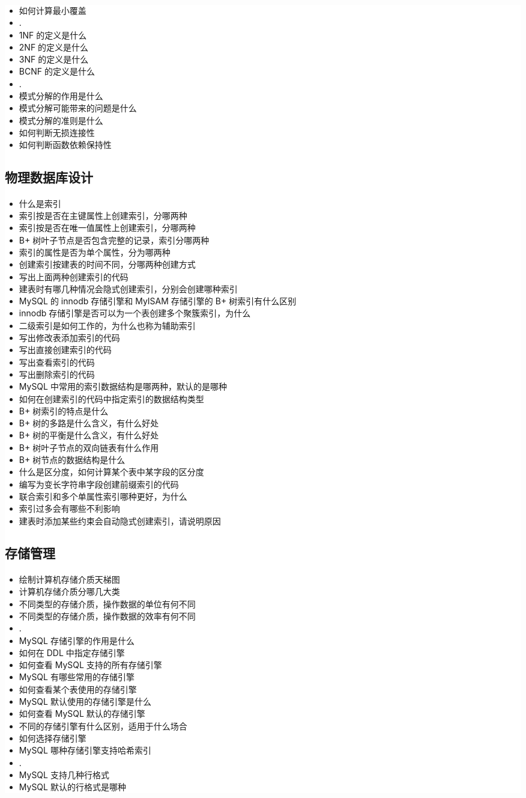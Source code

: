 - 如何计算最小覆盖
- .
- 1NF 的定义是什么
- 2NF 的定义是什么
- 3NF 的定义是什么
- BCNF 的定义是什么
- .
- 模式分解的作用是什么
- 模式分解可能带来的问题是什么
- 模式分解的准则是什么
- 如何判断无损连接性
- 如何判断函数依赖保持性

## 物理数据库设计

- 什么是索引
- 索引按是否在主键属性上创建索引，分哪两种
- 索引按是否在唯一值属性上创建索引，分哪两种
- B+ 树叶子节点是否包含完整的记录，索引分哪两种
- 索引的属性是否为单个属性，分为哪两种
- 创建索引按建表的时间不同，分哪两种创建方式
- 写出上面两种创建索引的代码
- 建表时有哪几种情况会隐式创建索引，分别会创建哪种索引
- MySQL 的 innodb 存储引擎和 MyISAM 存储引擎的 B+ 树索引有什么区别
- innodb 存储引擎是否可以为一个表创建多个聚簇索引，为什么
- 二级索引是如何工作的，为什么也称为辅助索引
- 写出修改表添加索引的代码
- 写出直接创建索引的代码
- 写出查看索引的代码
- 写出删除索引的代码
- MySQL 中常用的索引数据结构是哪两种，默认的是哪种
- 如何在创建索引的代码中指定索引的数据结构类型
- B+ 树索引的特点是什么
- B+ 树的多路是什么含义，有什么好处
- B+ 树的平衡是什么含义，有什么好处
- B+ 树叶子节点的双向链表有什么作用
- B+ 树节点的数据结构是什么
- 什么是区分度，如何计算某个表中某字段的区分度
- 编写为变长字符串字段创建前缀索引的代码
- 联合索引和多个单属性索引哪种更好，为什么
- 索引过多会有哪些不利影响
- 建表时添加某些约束会自动隐式创建索引，请说明原因

## 存储管理

- 绘制计算机存储介质天梯图
- 计算机存储介质分哪几大类
- 不同类型的存储介质，操作数据的单位有何不同
- 不同类型的存储介质，操作数据的效率有何不同
- .
- MySQL 存储引擎的作用是什么
- 如何在 DDL 中指定存储引擎
- 如何查看 MySQL 支持的所有存储引擎
- MySQL 有哪些常用的存储引擎
- 如何查看某个表使用的存储引擎
- MySQL 默认使用的存储引擎是什么
- 如何查看 MySQL 默认的存储引擎
- 不同的存储引擎有什么区别，适用于什么场合
- 如何选择存储引擎
- MySQL 哪种存储引擎支持哈希索引
- .
- MySQL 支持几种行格式
- MySQL 默认的行格式是哪种